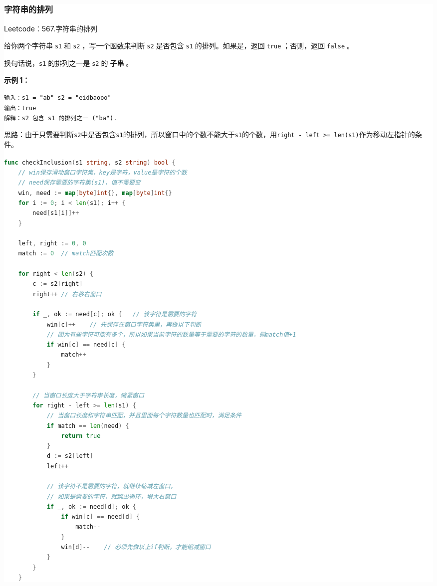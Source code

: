 



### 字符串的排列

Leetcode：567.字符串的排列

给你两个字符串 `s1` 和 `s2` ，写一个函数来判断 `s2` 是否包含 `s1` 的排列。如果是，返回 `true` ；否则，返回 `false` 。

换句话说，`s1` 的排列之一是 `s2` 的 **子串** 。

 

**示例 1：**

```
输入：s1 = "ab" s2 = "eidbaooo"
输出：true
解释：s2 包含 s1 的排列之一 ("ba").
```



思路：由于只需要判断`s2`中是否包含`s1`的排列，所以窗口中的个数不能大于`s1`的个数，用`right - left >= len(s1)`作为移动左指针的条件。

```go
func checkInclusion(s1 string, s2 string) bool {
    // win保存滑动窗口字符集，key是字符，value是字符的个数
    // need保存需要的字符集(s1)，值不需要变
    win, need := map[byte]int{}, map[byte]int{}
    for i := 0; i < len(s1); i++ {
        need[s1[i]]++
    }

    left, right := 0, 0
    match := 0  // match匹配次数

    for right < len(s2) {
        c := s2[right]
        right++ // 右移右窗口

        if _, ok := need[c]; ok {   // 该字符是需要的字符
            win[c]++    // 先保存在窗口字符集里，再做以下判断
            // 因为有些字符可能有多个，所以如果当前字符的数量等于需要的字符的数量，则match值+1
            if win[c] == need[c] {
                match++
            }
        }

        // 当窗口长度大于字符串长度，缩紧窗口
        for right - left >= len(s1) {
            // 当窗口长度和字符串匹配，并且里面每个字符数量也匹配时，满足条件
            if match == len(need) {
                return true
            }
            d := s2[left]
            left++

            // 该字符不是需要的字符，就继续缩减左窗口，
            // 如果是需要的字符，就跳出循环，增大右窗口
            if _, ok := need[d]; ok {
                if win[c] == need[d] {
                    match--
                }
                win[d]--    // 必须先做以上if判断，才能缩减窗口
            }
        }
    }

```